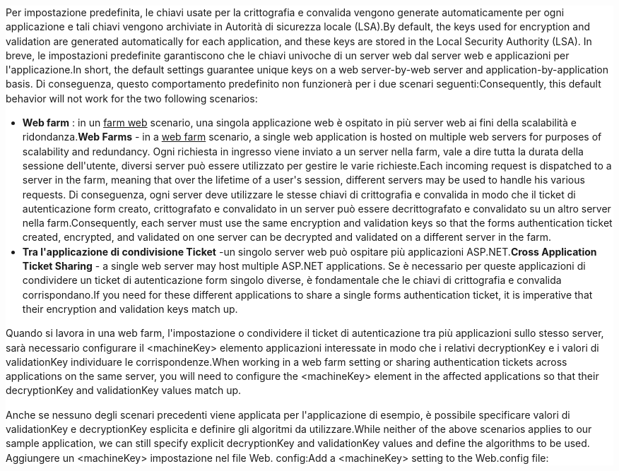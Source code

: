 <span data-ttu-id="897bc-337">Per impostazione predefinita, le chiavi usate per la crittografia e convalida vengono generate automaticamente per ogni applicazione e tali chiavi vengono archiviate in Autorità di sicurezza locale (LSA).</span><span class="sxs-lookup"><span data-stu-id="897bc-337">By default, the keys used for encryption and validation are generated automatically for each application, and these keys are stored in the Local Security Authority (LSA).</span></span> <span data-ttu-id="897bc-338">In breve, le impostazioni predefinite garantiscono che le chiavi univoche di un server web dal server web e applicazioni per l'applicazione.</span><span class="sxs-lookup"><span data-stu-id="897bc-338">In short, the default settings guarantee unique keys on a web server-by-web server and application-by-application basis.</span></span> <span data-ttu-id="897bc-339">Di conseguenza, questo comportamento predefinito non funzionerà per i due scenari seguenti:</span><span class="sxs-lookup"><span data-stu-id="897bc-339">Consequently, this default behavior will not work for the two following scenarios:</span></span>

- <span data-ttu-id="897bc-340">**Web farm** : in un [farm web](http://en.wikipedia.org/wiki/Web_farm) scenario, una singola applicazione web è ospitato in più server web ai fini della scalabilità e ridondanza.</span><span class="sxs-lookup"><span data-stu-id="897bc-340">**Web Farms** - in a [web farm](http://en.wikipedia.org/wiki/Web_farm) scenario, a single web application is hosted on multiple web servers for purposes of scalability and redundancy.</span></span> <span data-ttu-id="897bc-341">Ogni richiesta in ingresso viene inviato a un server nella farm, vale a dire tutta la durata della sessione dell'utente, diversi server può essere utilizzato per gestire le varie richieste.</span><span class="sxs-lookup"><span data-stu-id="897bc-341">Each incoming request is dispatched to a server in the farm, meaning that over the lifetime of a user's session, different servers may be used to handle his various requests.</span></span> <span data-ttu-id="897bc-342">Di conseguenza, ogni server deve utilizzare le stesse chiavi di crittografia e convalida in modo che il ticket di autenticazione form creato, crittografato e convalidato in un server può essere decrittografato e convalidato su un altro server nella farm.</span><span class="sxs-lookup"><span data-stu-id="897bc-342">Consequently, each server must use the same encryption and validation keys so that the forms authentication ticket created, encrypted, and validated on one server can be decrypted and validated on a different server in the farm.</span></span>
- <span data-ttu-id="897bc-343">**Tra l'applicazione di condivisione Ticket** -un singolo server web può ospitare più applicazioni ASP.NET.</span><span class="sxs-lookup"><span data-stu-id="897bc-343">**Cross Application Ticket Sharing** - a single web server may host multiple ASP.NET applications.</span></span> <span data-ttu-id="897bc-344">Se è necessario per queste applicazioni di condividere un ticket di autenticazione form singolo diverse, è fondamentale che le chiavi di crittografia e convalida corrispondano.</span><span class="sxs-lookup"><span data-stu-id="897bc-344">If you need for these different applications to share a single forms authentication ticket, it is imperative that their encryption and validation keys match up.</span></span>

<span data-ttu-id="897bc-345">Quando si lavora in una web farm, l'impostazione o condividere il ticket di autenticazione tra più applicazioni sullo stesso server, sarà necessario configurare il &lt;machineKey&gt; elemento applicazioni interessate in modo che i relativi decryptionKey e i valori di validationKey individuare le corrispondenze.</span><span class="sxs-lookup"><span data-stu-id="897bc-345">When working in a web farm setting or sharing authentication tickets across applications on the same server, you will need to configure the &lt;machineKey&gt; element in the affected applications so that their decryptionKey and validationKey values match up.</span></span>

<span data-ttu-id="897bc-346">Anche se nessuno degli scenari precedenti viene applicata per l'applicazione di esempio, è possibile specificare valori di validationKey e decryptionKey esplicita e definire gli algoritmi da utilizzare.</span><span class="sxs-lookup"><span data-stu-id="897bc-346">While neither of the above scenarios applies to our sample application, we can still specify explicit decryptionKey and validationKey values and define the algorithms to be used.</span></span> <span data-ttu-id="897bc-347">Aggiungere un &lt;machineKey&gt; impostazione nel file Web. config:</span><span class="sxs-lookup"><span data-stu-id="897bc-347">Add a &lt;machineKey&gt; setting to the Web.config file:</span></span>
